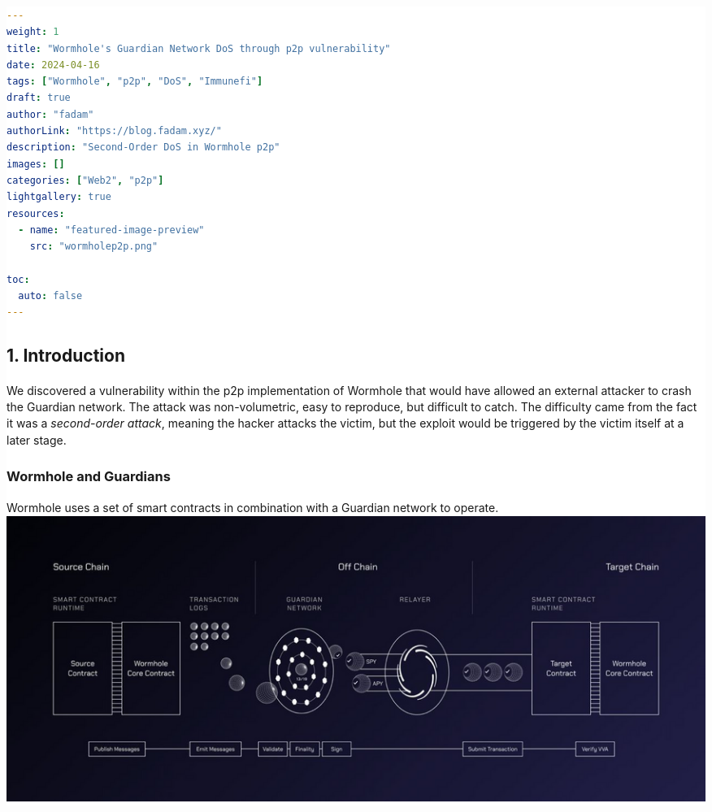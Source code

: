 ```yaml
---
weight: 1
title: "Wormhole's Guardian Network DoS through p2p vulnerability"
date: 2024-04-16
tags: ["Wormhole", "p2p", "DoS", "Immunefi"]
draft: true
author: "fadam"
authorLink: "https://blog.fadam.xyz/"
description: "Second-Order DoS in Wormhole p2p"
images: []
categories: ["Web2", "p2p"]
lightgallery: true
resources:
  - name: "featured-image-preview"
    src: "wormholep2p.png"

toc:
  auto: false
---
```




## 1. Introduction

We discovered a vulnerability within the p2p implementation of Wormhole that would have allowed an external attacker to crash the Guardian network. The attack was non-volumetric, easy to reproduce, but difficult to catch. The difficulty came from the fact it was a *second-order attack*, meaning the hacker attacks the victim, but the exploit would be triggered by the victim itself at a later stage.


### Wormhole and Guardians

Wormhole uses a set of smart contracts in combination with a Guardian network to operate.
![Wormhole Architecture](1-Wormhole.png)
